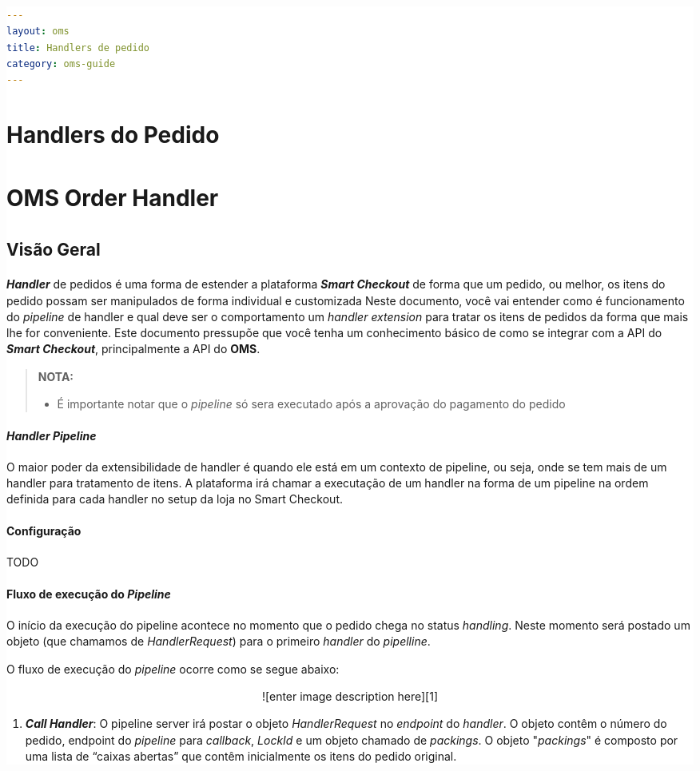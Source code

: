 ```yaml
---
layout: oms
title: Handlers de pedido
category: oms-guide
---
```


# Handlers do Pedido

OMS Order Handler
=====================

Visão Geral
---------

**_Handler_** de pedidos é uma forma de estender a plataforma **_Smart Checkout_** de forma que um pedido, ou melhor, os itens do pedido possam ser manipulados de forma individual e customizada
Neste documento, você vai entender como é  funcionamento do _pipeline_ de handler e qual deve ser o comportamento um _handler extension_ para tratar os itens de pedidos da forma que mais lhe for conveniente.
Este documento pressupõe que você tenha um conhecimento básico de como se integrar com a API do **_Smart Checkout_**, principalmente a API do **OMS**.

> **NOTA:**
> 
> - É importante notar que o _pipeline_ só sera executado após a aprovação do pagamento do pedido

#### <i class="icon-file"></i> _Handler Pipeline_

O maior poder da extensibilidade de handler é quando ele está em um contexto de pipeline, ou seja, onde se tem mais de um handler para tratamento de itens. 
A plataforma irá chamar a executação de um handler na forma de um pipeline na ordem definida para cada handler no setup da loja no Smart Checkout.

#### <i class="icon-cog"></i> Configuração

TODO

#### <i class="icon-refresh"></i> Fluxo de execução do _Pipeline_

O início da execução do pipeline acontece no momento que o pedido chega no status _handling_. Neste momento será postado um objeto (que chamamos de _HandlerRequest_) para o primeiro _handler_ do _pipelline_. 

O fluxo de execução do _pipeline_ ocorre como se segue abaixo:

<p align="center">
![enter image description here][1]


 1. **_Call Handler_**: O pipeline server irá postar o objeto _HandlerRequest_ no _endpoint_ do _handler_. O objeto contêm o número do pedido, endpoint do _pipeline_ para _callback_, _LockId_ e um objeto chamado de _packings_. O objeto "_packings_" é composto por uma lista de “caixas abertas” que contêm inicialmente os itens do pedido original.
 

  [1]: /images/handlerPipeline.png